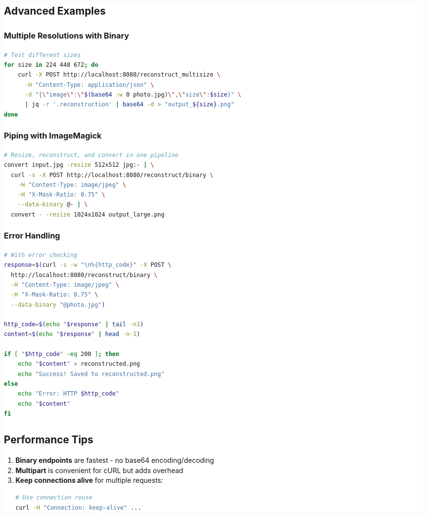 ## Advanced Examples

### Multiple Resolutions with Binary

```bash
# Test different sizes
for size in 224 448 672; do
    curl -X POST http://localhost:8080/reconstruct_multisize \
      -H "Content-Type: application/json" \
      -d "{\"image\":\"$(base64 -w 0 photo.jpg)\",\"size\":$size}" \
      | jq -r '.reconstruction' | base64 -d > "output_${size}.png"
done
```

### Piping with ImageMagick

```bash
# Resize, reconstruct, and convert in one pipeline
convert input.jpg -resize 512x512 jpg:- | \
  curl -s -X POST http://localhost:8080/reconstruct/binary \
    -H "Content-Type: image/jpeg" \
    -H "X-Mask-Ratio: 0.75" \
    --data-binary @- | \
  convert - -resize 1024x1024 output_large.png
```

### Error Handling

```bash
# With error checking
response=$(curl -s -w "\n%{http_code}" -X POST \
  http://localhost:8080/reconstruct/binary \
  -H "Content-Type: image/jpeg" \
  -H "X-Mask-Ratio: 0.75" \
  --data-binary "@photo.jpg")

http_code=$(echo "$response" | tail -n1)
content=$(echo "$response" | head -n-1)

if [ "$http_code" -eq 200 ]; then
    echo "$content" > reconstructed.png
    echo "Success! Saved to reconstructed.png"
else
    echo "Error: HTTP $http_code"
    echo "$content"
fi
```

## Performance Tips

1. **Binary endpoints** are fastest - no base64 encoding/decoding
2. **Multipart** is convenient for cURL but adds overhead
3. **Keep connections alive** for multiple requests:
   ```bash
   # Use connection reuse
   curl -H "Connection: keep-alive" ...
   ```
